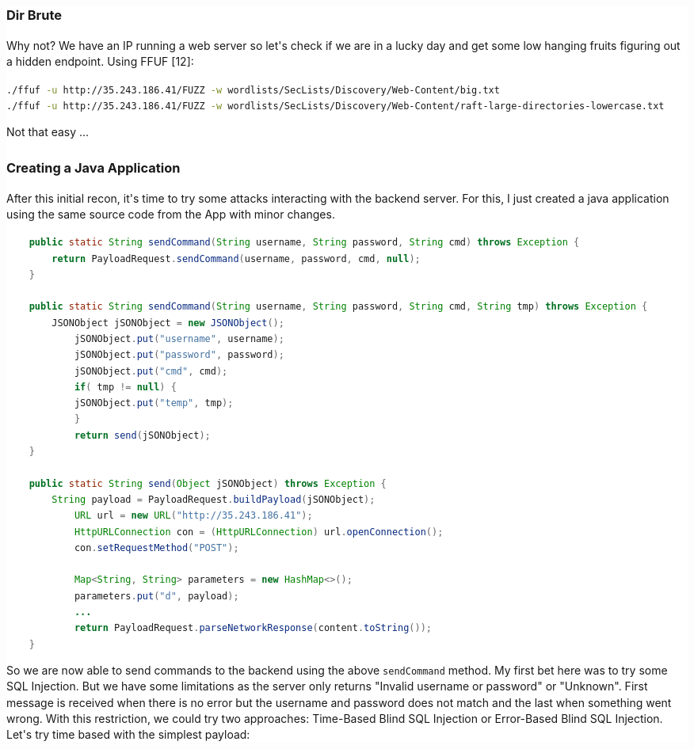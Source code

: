 ### Dir Brute

Why not? We have an IP running a web server so let's check if we are in a lucky day and get some low hanging fruits figuring out a hidden endpoint. Using FFUF [12]:

```bash
./ffuf -u http://35.243.186.41/FUZZ -w wordlists/SecLists/Discovery/Web-Content/big.txt
./ffuf -u http://35.243.186.41/FUZZ -w wordlists/SecLists/Discovery/Web-Content/raft-large-directories-lowercase.txt
```

Not that easy ...

### Creating a Java Application

After this initial recon, it's time to try some attacks interacting with the backend server. For this, I just created a java application using the same source code from the App with minor changes.

```java
	public static String sendCommand(String username, String password, String cmd) throws Exception {
		return PayloadRequest.sendCommand(username, password, cmd, null);
	}
	
	public static String sendCommand(String username, String password, String cmd, String tmp) throws Exception {	
	    JSONObject jSONObject = new JSONObject();
            jSONObject.put("username", username);
            jSONObject.put("password", password);
            jSONObject.put("cmd", cmd);
            if( tmp != null) {
	        jSONObject.put("temp", tmp);
            }
            return send(jSONObject);
	}
	
	public static String send(Object jSONObject) throws Exception {
	    String payload = PayloadRequest.buildPayload(jSONObject);
            URL url = new URL("http://35.243.186.41");
            HttpURLConnection con = (HttpURLConnection) url.openConnection();
            con.setRequestMethod("POST");
        
            Map<String, String> parameters = new HashMap<>();
            parameters.put("d", payload);
            ...
            return PayloadRequest.parseNetworkResponse(content.toString());
	}
```

So we are now able to send commands to the backend using the above `sendCommand` method. My first bet here was to try some SQL Injection. But we have some limitations as the server only returns "Invalid username or password" or "Unknown". First message is received when there is no error but the username and password does not match and the last when something went wrong. With this restriction, we could try two approaches: Time-Based Blind SQL Injection or Error-Based Blind SQL Injection. Let's try time based with the simplest payload:

